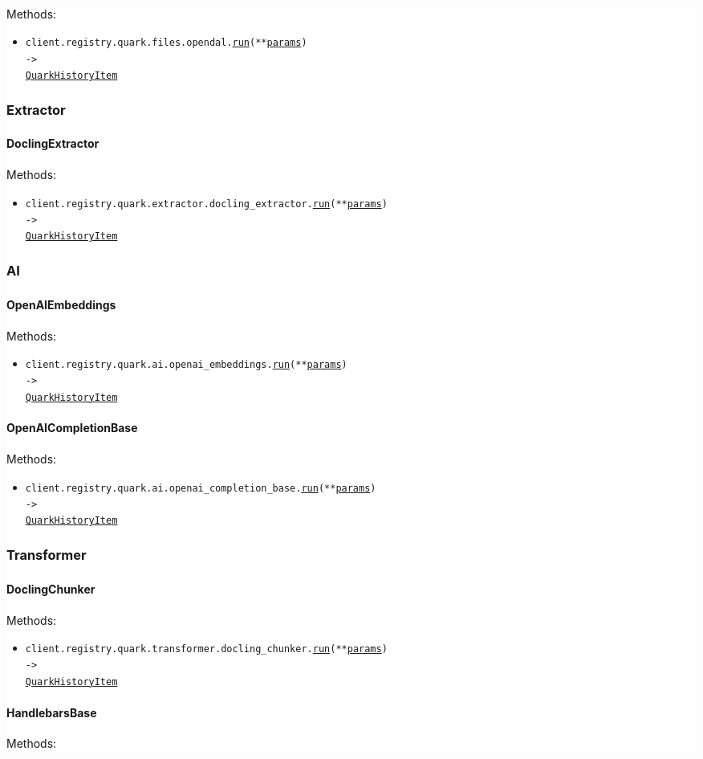 Methods:

- <code title="post /registry/quark/files/opendal/run">client.registry.quark.files.opendal.<a href="./src/quarkupy/resources/registry/quark/files/opendal.py">run</a>(\*\*<a href="src/quarkupy/types/registry/quark/files/opendal_run_params.py">params</a>) -> <a href="./src/quarkupy/types/registry/quark/files/quark_history_item.py">QuarkHistoryItem</a></code>

### Extractor

#### DoclingExtractor

Methods:

- <code title="post /registry/quark/extractor/docling_extractor/run">client.registry.quark.extractor.docling_extractor.<a href="./src/quarkupy/resources/registry/quark/extractor/docling_extractor.py">run</a>(\*\*<a href="src/quarkupy/types/registry/quark/extractor/docling_extractor_run_params.py">params</a>) -> <a href="./src/quarkupy/types/registry/quark/files/quark_history_item.py">QuarkHistoryItem</a></code>

### AI

#### OpenAIEmbeddings

Methods:

- <code title="post /registry/quark/ai/openai_embeddings/run">client.registry.quark.ai.openai_embeddings.<a href="./src/quarkupy/resources/registry/quark/ai/openai_embeddings.py">run</a>(\*\*<a href="src/quarkupy/types/registry/quark/ai/openai_embedding_run_params.py">params</a>) -> <a href="./src/quarkupy/types/registry/quark/files/quark_history_item.py">QuarkHistoryItem</a></code>

#### OpenAICompletionBase

Methods:

- <code title="post /registry/quark/ai/openai_completion_base/run">client.registry.quark.ai.openai_completion_base.<a href="./src/quarkupy/resources/registry/quark/ai/openai_completion_base.py">run</a>(\*\*<a href="src/quarkupy/types/registry/quark/ai/openai_completion_base_run_params.py">params</a>) -> <a href="./src/quarkupy/types/registry/quark/files/quark_history_item.py">QuarkHistoryItem</a></code>

### Transformer

#### DoclingChunker

Methods:

- <code title="post /registry/quark/transformer/docling_chunker/run">client.registry.quark.transformer.docling_chunker.<a href="./src/quarkupy/resources/registry/quark/transformer/docling_chunker.py">run</a>(\*\*<a href="src/quarkupy/types/registry/quark/transformer/docling_chunker_run_params.py">params</a>) -> <a href="./src/quarkupy/types/registry/quark/files/quark_history_item.py">QuarkHistoryItem</a></code>

#### HandlebarsBase

Methods:
